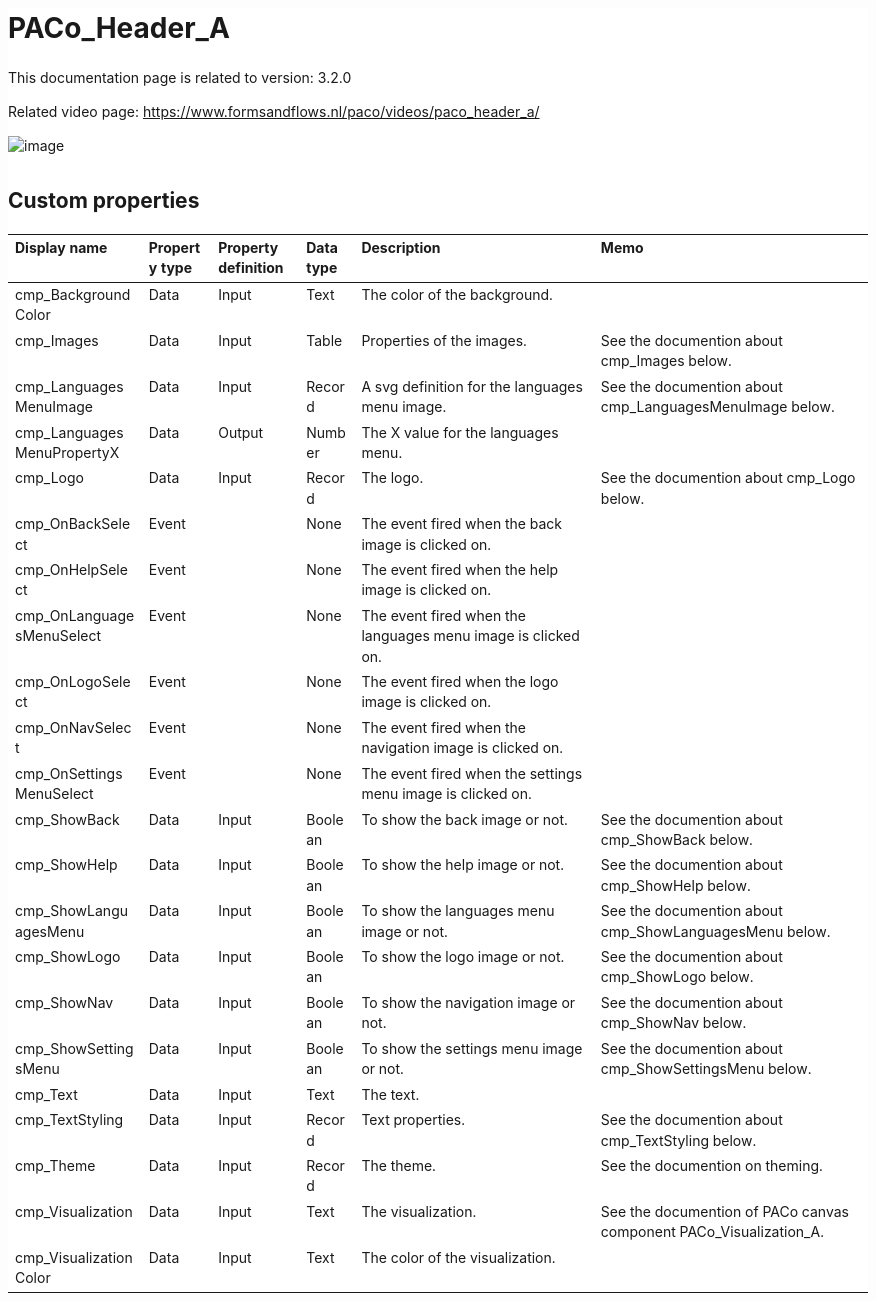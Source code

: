 # PACo_Header_A

This documentation page is related to version: 3.2.0

Related video page: https://www.formsandflows.nl/paco/videos/paco_header_a/

![image](https://github.com/formsandflows/PACo/assets/35654198/ef050772-7f67-484c-b6bf-dee0aaae5bdf)

## Custom properties

| Display name | Property type | Property definition | Data type | Description | Memo
| :--- | :--- | :--- | :--- | :--- | :--- |
| cmp_BackgroundColor | Data | Input | Text | The color of the background. | |
| cmp_Images | Data | Input | Table | Properties of the images. | See the documention about cmp_Images below. |
| cmp_LanguagesMenuImage | Data | Input | Record | A svg definition for the languages menu image. | See the documention about cmp_LanguagesMenuImage below. |
| cmp_LanguagesMenuPropertyX | Data | Output | Number | The X value for the languages menu. | |
| cmp_Logo | Data | Input | Record | The logo. | See the documention about cmp_Logo below. |
| cmp_OnBackSelect | Event | | None | The event fired when the back image is clicked on. | |
| cmp_OnHelpSelect | Event | |  None | The event fired when the help image is clicked on. | |
| cmp_OnLanguagesMenuSelect | Event | | None | The event fired when the languages menu image is clicked on. | |
| cmp_OnLogoSelect | Event | | None | The event fired when the logo image is clicked on. | |
| cmp_OnNavSelect | Event | | None | The event fired when the navigation image is clicked on. | |
| cmp_OnSettingsMenuSelect | Event | | None | The event fired when the settings menu image is clicked on. | |
| cmp_ShowBack | Data | Input | Boolean | To show the back image or not. | See the documention about cmp_ShowBack below. |
| cmp_ShowHelp | Data | Input | Boolean | To show the help image or not. | See the documention about cmp_ShowHelp below. |
| cmp_ShowLanguagesMenu | Data | Input | Boolean | To show the languages menu image or not. | See the documention about cmp_ShowLanguagesMenu below. |
| cmp_ShowLogo | Data | Input | Boolean | To show the logo image or not. | See the documention about cmp_ShowLogo below. |
| cmp_ShowNav | Data | Input | Boolean | To show the navigation image or not. | See the documention about cmp_ShowNav below. |
| cmp_ShowSettingsMenu | Data | Input | Boolean | To show the settings menu image or not. | See the documention about cmp_ShowSettingsMenu below. |
| cmp_Text | Data | Input | Text | The text. | |
| cmp_TextStyling | Data | Input | Record | Text properties. | See the documention about cmp_TextStyling below. |
| cmp_Theme | Data | Input | Record | The theme. | See the documention on theming. |
| cmp_Visualization | Data | Input | Text | The visualization. | See the documention of PACo canvas component PACo_Visualization_A. |
| cmp_VisualizationColor | Data | Input | Text | The color of the visualization. | |
